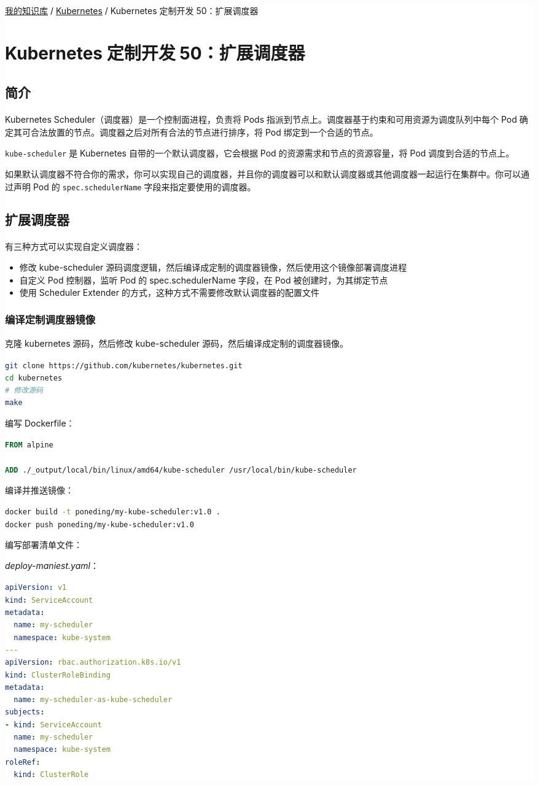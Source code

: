 [我的知识库](../README.md) / [Kubernetes](zz_gneratered_mdi.md) / Kubernetes 定制开发 50：扩展调度器

# Kubernetes 定制开发 50：扩展调度器

## 简介

Kubernetes Scheduler（调度器）是一个控制面进程，负责将 Pods 指派到节点上。调度器基于约束和可用资源为调度队列中每个 Pod 确定其可合法放置的节点。调度器之后对所有合法的节点进行排序，将 Pod 绑定到一个合适的节点。

`kube-scheduler` 是 Kubernetes 自带的一个默认调度器，它会根据 Pod 的资源需求和节点的资源容量，将 Pod 调度到合适的节点上。

如果默认调度器不符合你的需求，你可以实现自己的调度器，并且你的调度器可以和默认调度器或其他调度器一起运行在集群中。你可以通过声明 Pod 的 `spec.schedulerName` 字段来指定要使用的调度器。

## 扩展调度器

有三种方式可以实现自定义调度器：

- 修改 kube-scheduler 源码调度逻辑，然后编译成定制的调度器镜像，然后使用这个镜像部署调度进程
- 自定义 Pod 控制器，监听 Pod 的 spec.schedulerName 字段，在 Pod 被创建时，为其绑定节点
- 使用 Scheduler Extender 的方式，这种方式不需要修改默认调度器的配置文件

### 编译定制调度器镜像

克隆 kubernetes 源码，然后修改 kube-scheduler 源码，然后编译成定制的调度器镜像。

```bash
git clone https://github.com/kubernetes/kubernetes.git
cd kubernetes
# 修改源码
make
```

编写 Dockerfile：

```dockerfile
FROM alpine

ADD ./_output/local/bin/linux/amd64/kube-scheduler /usr/local/bin/kube-scheduler
```

编译并推送镜像：

```bash
docker build -t poneding/my-kube-scheduler:v1.0 .
docker push poneding/my-kube-scheduler:v1.0
```

编写部署清单文件：

*deploy-maniest.yaml*：

```yaml
apiVersion: v1
kind: ServiceAccount
metadata:
  name: my-scheduler
  namespace: kube-system
---
apiVersion: rbac.authorization.k8s.io/v1
kind: ClusterRoleBinding
metadata:
  name: my-scheduler-as-kube-scheduler
subjects:
- kind: ServiceAccount
  name: my-scheduler
  namespace: kube-system
roleRef:
  kind: ClusterRole
```